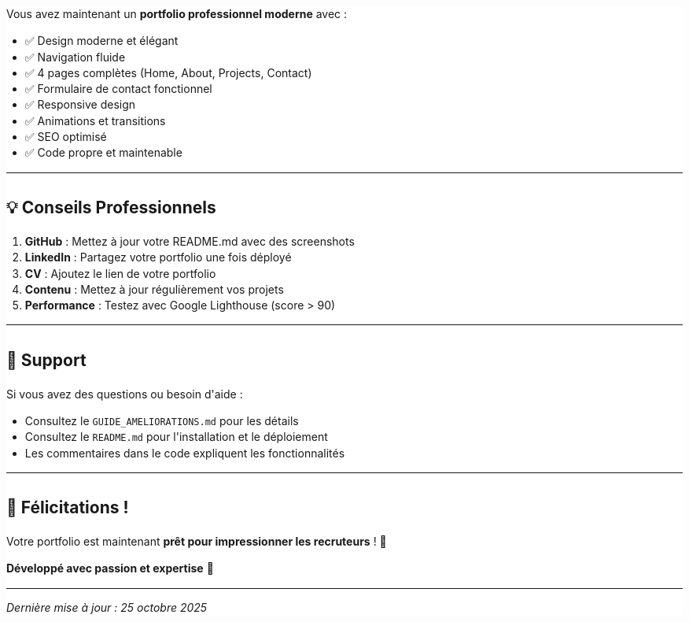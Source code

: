 Vous avez maintenant un **portfolio professionnel moderne** avec :

- ✅ Design moderne et élégant
- ✅ Navigation fluide
- ✅ 4 pages complètes (Home, About, Projects, Contact)
- ✅ Formulaire de contact fonctionnel
- ✅ Responsive design
- ✅ Animations et transitions
- ✅ SEO optimisé
- ✅ Code propre et maintenable

---

## 💡 Conseils Professionnels

1. **GitHub** : Mettez à jour votre README.md avec des screenshots
2. **LinkedIn** : Partagez votre portfolio une fois déployé
3. **CV** : Ajoutez le lien de votre portfolio
4. **Contenu** : Mettez à jour régulièrement vos projets
5. **Performance** : Testez avec Google Lighthouse (score > 90)

---

## 📧 Support

Si vous avez des questions ou besoin d'aide :

- Consultez le `GUIDE_AMELIORATIONS.md` pour les détails
- Consultez le `README.md` pour l'installation et le déploiement
- Les commentaires dans le code expliquent les fonctionnalités

---

## 🎉 Félicitations !

Votre portfolio est maintenant **prêt pour impressionner les recruteurs** ! 🚀

**Développé avec passion et expertise** 💜

---

_Dernière mise à jour : 25 octobre 2025_
